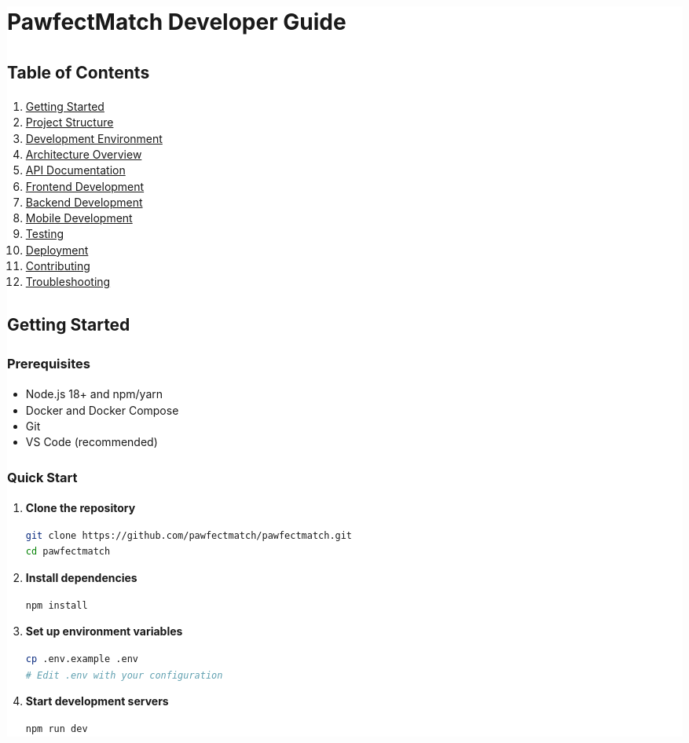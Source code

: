 # PawfectMatch Developer Guide

## Table of Contents

1. [Getting Started](#getting-started)
2. [Project Structure](#project-structure)
3. [Development Environment](#development-environment)
4. [Architecture Overview](#architecture-overview)
5. [API Documentation](#api-documentation)
6. [Frontend Development](#frontend-development)
7. [Backend Development](#backend-development)
8. [Mobile Development](#mobile-development)
9. [Testing](#testing)
10. [Deployment](#deployment)
11. [Contributing](#contributing)
12. [Troubleshooting](#troubleshooting)

## Getting Started

### Prerequisites

- Node.js 18+ and npm/yarn
- Docker and Docker Compose
- Git
- VS Code (recommended)

### Quick Start

1. **Clone the repository**

   ```bash
   git clone https://github.com/pawfectmatch/pawfectmatch.git
   cd pawfectmatch
   ```

2. **Install dependencies**

   ```bash
   npm install
   ```

3. **Set up environment variables**

   ```bash
   cp .env.example .env
   # Edit .env with your configuration
   ```

4. **Start development servers**

   ```bash
   npm run dev
   ```
